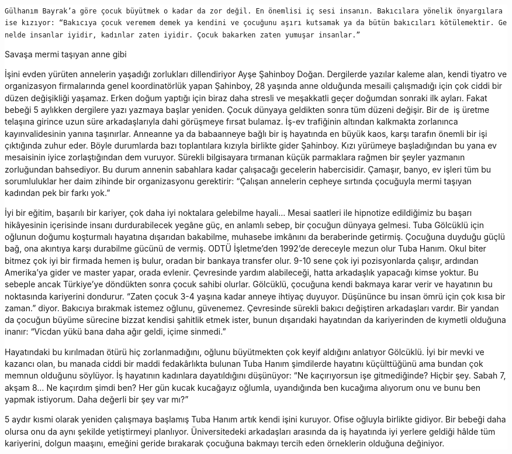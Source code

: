     Gülhanım Bayrak’a göre çocuk büyütmek o kadar da zor değil. En önemlisi iç sesi insanın. Bakıcılara yönelik önyargılara ise kızıyor: “Bakıcıya çocuk veremem demek ya kendini ve çocuğunu aşırı kutsamak ya da bütün bakıcıları kötülemektir. Genelde insanlar iyidir, kadınlar zaten iyidir. Çocuk bakarken zaten yumuşar insanlar.”
   </p>
   <p>
    Savaşa mermi taşıyan anne gibi
   </p>
   <p>
    İşini evden yürüten annelerin yaşadığı zorlukları dillendiriyor Ayşe Şahinboy Doğan. Dergilerde yazılar kaleme alan, kendi tiyatro ve organizasyon firmalarında genel koordinatörlük yapan Şahinboy, 28 yaşında anne olduğunda mesaili çalışmadığı için çok ciddi bir düzen değişikliği yaşamaz. Erken doğum yaptığı için biraz daha stresli ve meşakkatli geçer doğumdan sonraki ilk ayları. Fakat bebeği 5 aylıkken dergilere yazı yazmaya başlar yeniden. Çocuk dünyaya geldikten sonra tüm düzeni değişir. Bir de  iş üretme telaşına girince uzun süre arkadaşlarıyla dahi görüşmeye fırsat bulamaz. İş-ev trafiğinin altından kalkmakta zorlanınca kayınvalidesinin yanına taşınırlar. Anneanne ya da babaanneye bağlı bir iş hayatında en büyük kaos, karşı tarafın önemli bir işi çıktığında zuhur eder. Böyle durumlarda bazı toplantılara kızıyla birlikte gider Şahinboy. Kızı yürümeye başladığından bu yana ev mesaisinin iyice zorlaştığından dem vuruyor. Sürekli bilgisayara tırmanan küçük parmaklara rağmen bir şeyler yazmanın zorluğundan bahsediyor. Bu durum annenin sabahlara kadar çalışacağı gecelerin habercisidir. Çamaşır, banyo, ev işleri tüm bu sorumluluklar her daim zihinde bir organizasyonu gerektirir: “Çalışan annelerin cepheye sırtında çocuğuyla mermi taşıyan kadından pek bir farkı yok.”
   </p>
   <p>
    İyi bir eğitim, başarılı bir kariyer, çok daha iyi noktalara gelebilme hayali... Mesai saatleri ile hipnotize edildiğimiz bu başarı hikâyesinin içerisinde insanı durdurabilecek yegâne güç, en anlamlı sebep, bir çocuğun dünyaya gelmesi. Tuba Gölcüklü için oğlunun doğumu koşturmalı hayatına dışarıdan bakabilme, muhasebe imkânını da beraberinde getirmiş. Çocuğuna duyduğu güçlü bağ, ona akıntıya karşı durabilme gücünü de vermiş. ODTÜ İşletme’den 1992’de dereceyle mezun olur Tuba Hanım. Okul biter bitmez çok iyi bir firmada hemen iş bulur, oradan bir bankaya transfer olur. 9-10 sene çok iyi pozisyonlarda çalışır, ardından Amerika’ya gider ve master yapar, orada evlenir. Çevresinde yardım alabileceği, hatta arkadaşlık yapacağı kimse yoktur. Bu sebeple ancak Türkiye’ye döndükten sonra çocuk sahibi olurlar. Gölcüklü, çocuğuna kendi bakmaya karar verir ve hayatının bu noktasında kariyerini dondurur. “Zaten çocuk 3-4 yaşına kadar anneye ihtiyaç duyuyor. Düşününce bu insan ömrü için çok kısa bir zaman.” diyor. Bakıcıya bırakmak istemez oğlunu, güvenemez. Çevresinde sürekli bakıcı değiştiren arkadaşları vardır. Bir yandan da çocuğun büyüme sürecine bizzat kendisi şahitlik etmek ister, bunun dışarıdaki hayatından da kariyerinden de kıymetli olduğuna inanır: “Vicdan yükü bana daha ağır geldi, içime sinmedi.”
   </p>
   <p>
    Hayatındaki bu kırılmadan ötürü hiç zorlanmadığını, oğlunu büyütmekten çok keyif aldığını anlatıyor Gölcüklü. İyi bir mevki ve kazancı olan, bu manada ciddi bir maddi fedakârlıkta bulunan Tuba Hanım şimdilerde hayatını küçülttüğünü ama bundan çok memnun olduğunu söylüyor. İş hayatının kadınlara dayatıldığını düşünüyor: “Ne kaçırıyorsun işe gitmediğinde? Hiçbir şey. Sabah 7, akşam 8… Ne kaçırdım şimdi ben? Her gün kucak kucağayız oğlumla, uyandığında ben kucağıma alıyorum onu ve bunu ben yapmak istiyorum. Daha değerli bir şey var mı?”
   </p>
   <p>
    5 aydır kısmi olarak yeniden çalışmaya başlamış Tuba Hanım artık kendi işini kuruyor. Ofise oğluyla birlikte gidiyor. Bir bebeği daha olursa onu da aynı şekilde yetiştirmeyi planlıyor. Üniversitedeki arkadaşları arasında da iş hayatında iyi yerlere geldiği hâlde tüm kariyerini, dolgun maaşını, emeğini geride bırakarak çocuğuna bakmayı tercih eden örneklerin olduğuna değiniyor.
   </p>
   <p>